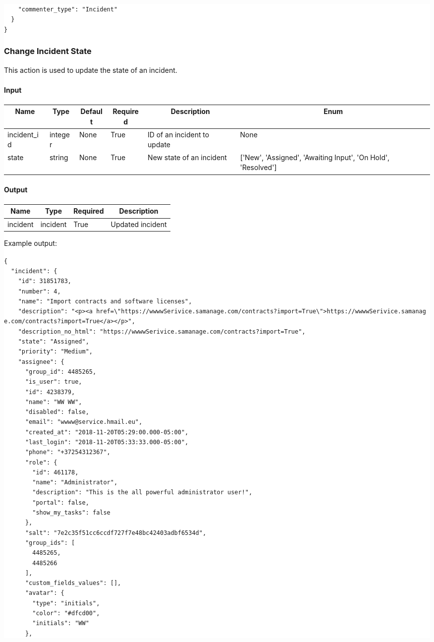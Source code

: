 ```
    "commenter_type": "Incident"
  }
}
```

### Change Incident State

This action is used to update the state of an incident.

#### Input

|Name|Type|Default|Required|Description|Enum|
|----|----|-------|--------|-----------|----|
|incident_id|integer|None|True|ID of an incident to update|None|
|state|string|None|True|New state of an incident|['New', 'Assigned', 'Awaiting Input', 'On Hold', 'Resolved']|

#### Output

|Name|Type|Required|Description|
|----|----|--------|-----------|
|incident|incident|True|Updated incident|

Example output:

```
{
  "incident": {
    "id": 31851783,
    "number": 4,
    "name": "Import contracts and software licenses",
    "description": "<p><a href=\"https://wwwwSerivice.samanage.com/contracts?import=True\">https://wwwwSerivice.samanage.com/contracts?import=True</a></p>",
    "description_no_html": "https://wwwwSerivice.samanage.com/contracts?import=True",
    "state": "Assigned",
    "priority": "Medium",
    "assignee": {
      "group_id": 4485265,
      "is_user": true,
      "id": 4238379,
      "name": "WW WW",
      "disabled": false,
      "email": "wwww@service.hmail.eu",
      "created_at": "2018-11-20T05:29:00.000-05:00",
      "last_login": "2018-11-20T05:33:33.000-05:00",
      "phone": "+37254312367",
      "role": {
        "id": 461178,
        "name": "Administrator",
        "description": "This is the all powerful administrator user!",
        "portal": false,
        "show_my_tasks": false
      },
      "salt": "7e2c35f51cc6ccdf727f7e48bc42403adbf6534d",
      "group_ids": [
        4485265,
        4485266
      ],
      "custom_fields_values": [],
      "avatar": {
        "type": "initials",
        "color": "#dfcd00",
        "initials": "WW"
      },
```